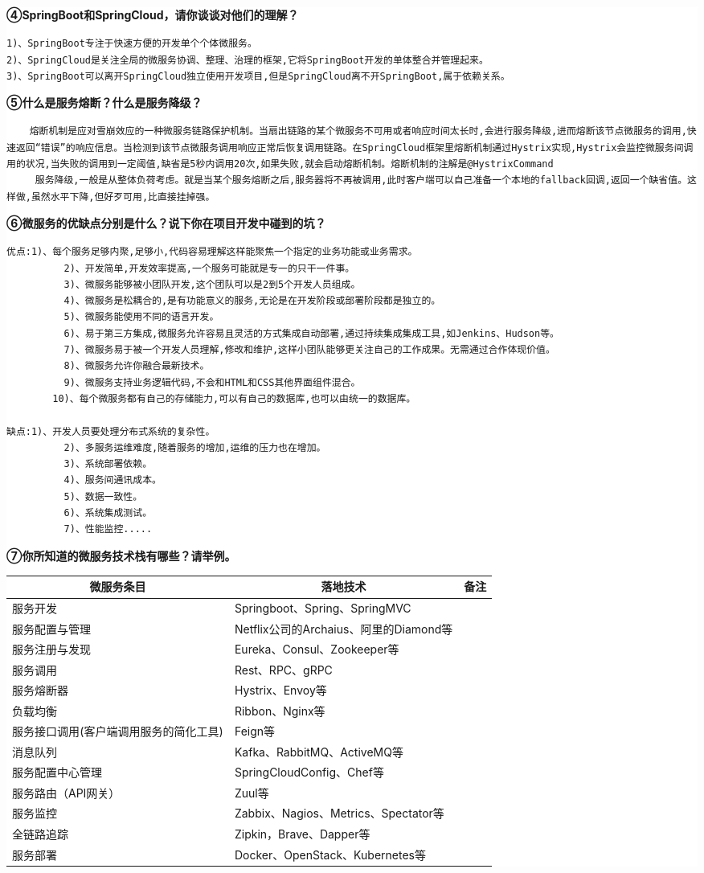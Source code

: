 

**④SpringBoot和SpringCloud，请你谈谈对他们的理解？**

```
1)、SpringBoot专注于快速方便的开发单个个体微服务。
2)、SpringCloud是关注全局的微服务协调、整理、治理的框架,它将SpringBoot开发的单体整合并管理起来。
3)、SpringBoot可以离开SpringCloud独立使用开发项目,但是SpringCloud离不开SpringBoot,属于依赖关系。
```

**⑤什么是服务熔断？什么是服务降级？**

```
	熔断机制是应对雪崩效应的一种微服务链路保护机制。当扇出链路的某个微服务不可用或者响应时间太长时,会进行服务降级,进而熔断该节点微服务的调用,快速返回“错误”的响应信息。当检测到该节点微服务调用响应正常后恢复调用链路。在SpringCloud框架里熔断机制通过Hystrix实现,Hystrix会监控微服务间调用的状况,当失败的调用到一定阈值,缺省是5秒内调用20次,如果失败,就会启动熔断机制。熔断机制的注解是@HystrixCommand
     服务降级,一般是从整体负荷考虑。就是当某个服务熔断之后,服务器将不再被调用,此时客户端可以自己准备一个本地的fallback回调,返回一个缺省值。这样做,虽然水平下降,但好歹可用,比直接挂掉强。
```

**⑥微服务的优缺点分别是什么？说下你在项目开发中碰到的坑？**

```
优点:1)、每个服务足够内聚,足够小,代码容易理解这样能聚焦一个指定的业务功能或业务需求。
          2)、开发简单,开发效率提高,一个服务可能就是专一的只干一件事。
          3)、微服务能够被小团队开发,这个团队可以是2到5个开发人员组成。
          4)、微服务是松耦合的,是有功能意义的服务,无论是在开发阶段或部署阶段都是独立的。
          5)、微服务能使用不同的语言开发。
          6)、易于第三方集成,微服务允许容易且灵活的方式集成自动部署,通过持续集成集成工具,如Jenkins、Hudson等。
          7)、微服务易于被一个开发人员理解,修改和维护,这样小团队能够更关注自己的工作成果。无需通过合作体现价值。
          8)、微服务允许你融合最新技术。
          9)、微服务支持业务逻辑代码,不会和HTML和CSS其他界面组件混合。
        10)、每个微服务都有自己的存储能力,可以有自己的数据库,也可以由统一的数据库。
        
缺点:1)、开发人员要处理分布式系统的复杂性。
          2)、多服务运维难度,随着服务的增加,运维的压力也在增加。
          3)、系统部署依赖。
          4)、服务间通讯成本。
          5)、数据一致性。
          6)、系统集成测试。
          7)、性能监控.....
```

**⑦你所知道的微服务技术栈有哪些？请举例。**

| 微服务条目                | 落地技术                                     | 备注   |
| -------------------- | ---------------------------------------- | ---- |
| 服务开发                 | Springboot、Spring、SpringMVC              |      |
| 服务配置与管理              | Netflix公司的Archaius、阿里的Diamond等           |      |
| 服务注册与发现              | Eureka、Consul、Zookeeper等                 |      |
| 服务调用                 | Rest、RPC、gRPC                            |      |
| 服务熔断器                | Hystrix、Envoy等                           |      |
| 负载均衡                 | Ribbon、Nginx等                            |      |
| 服务接口调用(客户端调用服务的简化工具) | Feign等                                   |      |
| 消息队列                 | Kafka、RabbitMQ、ActiveMQ等                 |      |
| 服务配置中心管理             | SpringCloudConfig、Chef等                  |      |
| 服务路由（API网关）          | Zuul等                                    |      |
| 服务监控                 | Zabbix、Nagios、Metrics、Spectator等         |      |
| 全链路追踪                | Zipkin，Brave、Dapper等                     |      |
| 服务部署                 | Docker、OpenStack、Kubernetes等             |      |